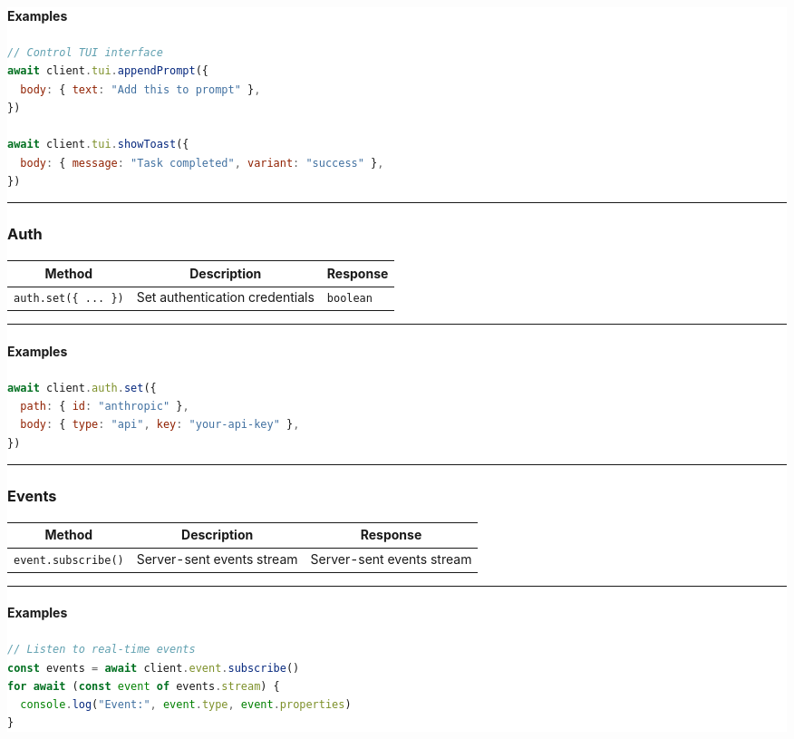 
#### Examples

```javascript
// Control TUI interface
await client.tui.appendPrompt({
  body: { text: "Add this to prompt" },
})

await client.tui.showToast({
  body: { message: "Task completed", variant: "success" },
})
```

---

### Auth

| Method              | Description                    | Response  |
| ------------------- | ------------------------------ | --------- |
| `auth.set({ ... })` | Set authentication credentials | `boolean` |

---

#### Examples

```javascript
await client.auth.set({
  path: { id: "anthropic" },
  body: { type: "api", key: "your-api-key" },
})
```

---

### Events

| Method              | Description               | Response                  |
| ------------------- | ------------------------- | ------------------------- |
| `event.subscribe()` | Server-sent events stream | Server-sent events stream |

---

#### Examples

```javascript
// Listen to real-time events
const events = await client.event.subscribe()
for await (const event of events.stream) {
  console.log("Event:", event.type, event.properties)
}
```
